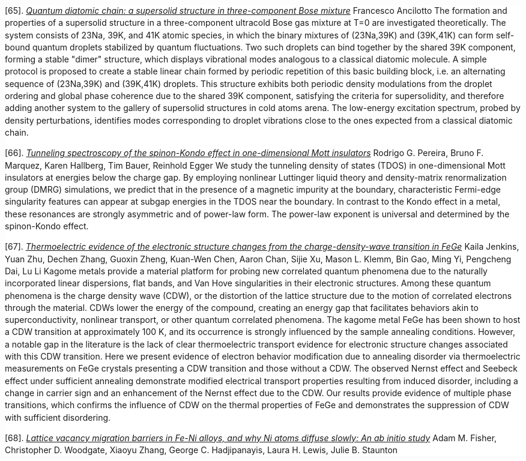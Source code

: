 [65]. [*Quantum diatomic chain: a supersolid structure in three-component Bose mixture*](https://arxiv.org/abs/2508.19082 "Quantum diatomic chain: a supersolid structure in three-component Bose mixture")
Francesco Ancilotto
The formation and properties of a supersolid structure in a three-component ultracold Bose gas mixture at T=0 are investigated theoretically. The system consists of 23Na, 39K, and 41K atomic species, in which the binary mixtures of (23Na,39K) and (39K,41K) can form self-bound quantum droplets stabilized by quantum fluctuations. Two such droplets can bind together by the shared 39K component, forming a stable "dimer" structure, which displays vibrational modes analogous to a classical diatomic molecule. A simple protocol is proposed to create a stable linear chain formed by periodic repetition of this basic building block, i.e. an alternating sequence of (23Na,39K) and (39K,41K) droplets. This structure exhibits both periodic density modulations from the droplet ordering and global phase coherence due to the shared 39K component, satisfying the criteria for supersolidity, and therefore adding another system to the gallery of supersolid structures in cold atoms arena. The low-energy excitation spectrum, probed by density perturbations, identifies modes corresponding to droplet vibrations close to the ones expected from a classical diatomic chain.

[66]. [*Tunneling spectroscopy of the spinon-Kondo effect in one-dimensional Mott insulators*](https://arxiv.org/abs/2508.19084 "Tunneling spectroscopy of the spinon-Kondo effect in one-dimensional Mott insulators")
Rodrigo G. Pereira, Bruno F. Marquez, Karen Hallberg, Tim Bauer, Reinhold Egger
We study the tunneling density of states (TDOS) in one-dimensional Mott insulators at energies below the charge gap. By employing nonlinear Luttinger liquid theory and density-matrix renormalization group (DMRG) simulations, we predict that in the presence of a magnetic impurity at the boundary, characteristic Fermi-edge singularity features can appear at subgap energies in the TDOS near the boundary. In contrast to the Kondo effect in a metal, these resonances are strongly asymmetric and of power-law form. The power-law exponent is universal and determined by the spinon-Kondo effect.

[67]. [*Thermoelectric evidence of the electronic structure changes from the charge-density-wave transition in FeGe*](https://arxiv.org/abs/2508.19116 "Thermoelectric evidence of the electronic structure changes from the charge-density-wave transition in FeGe")
Kaila Jenkins, Yuan Zhu, Dechen Zhang, Guoxin Zheng, Kuan-Wen Chen, Aaron Chan, Sijie Xu, Mason L. Klemm, Bin Gao, Ming Yi, Pengcheng Dai, Lu Li
Kagome metals provide a material platform for probing new correlated quantum phenomena due to the naturally incorporated linear dispersions, flat bands, and Van Hove singularities in their electronic structures. Among these quantum phenomena is the charge density wave (CDW), or the distortion of the lattice structure due to the motion of correlated electrons through the material. CDWs lower the energy of the compound, creating an energy gap that facilitates behaviors akin to superconductivity, nonlinear transport, or other quantum correlated phenomena. The kagome metal FeGe has been shown to host a CDW transition at approximately 100 K, and its occurrence is strongly influenced by the sample annealing conditions. However, a notable gap in the literature is the lack of clear thermoelectric transport evidence for electronic structure changes associated with this CDW transition. Here we present evidence of electron behavior modification due to annealing disorder via thermoelectric measurements on FeGe crystals presenting a CDW transition and those without a CDW. The observed Nernst effect and Seebeck effect under sufficient annealing demonstrate modified electrical transport properties resulting from induced disorder, including a change in carrier sign and an enhancement of the Nernst effect due to the CDW. Our results provide evidence of multiple phase transitions, which confirms the influence of CDW on the thermal properties of FeGe and demonstrates the suppression of CDW with sufficient disordering.

[68]. [*Lattice vacancy migration barriers in Fe-Ni alloys, and why Ni atoms diffuse slowly: An ab initio study*](https://arxiv.org/abs/2508.19124 "Lattice vacancy migration barriers in Fe-Ni alloys, and why Ni atoms diffuse slowly: An ab initio study")
Adam M. Fisher, Christopher D. Woodgate, Xiaoyu Zhang, George C. Hadjipanayis, Laura H. Lewis, Julie B. Staunton